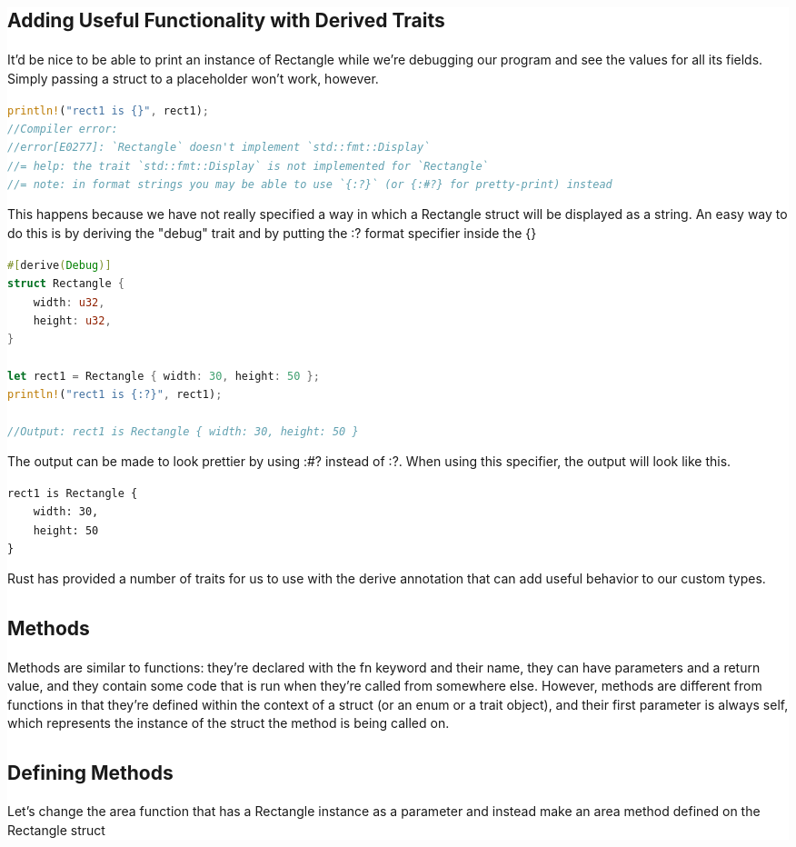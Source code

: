 ## Adding Useful Functionality with Derived Traits

It’d be nice to be able to print an instance of Rectangle while we’re debugging our program and see the values for all its fields. Simply passing a struct to a placeholder won’t work, however.

```rust
println!("rect1 is {}", rect1);
//Compiler error:
//error[E0277]: `Rectangle` doesn't implement `std::fmt::Display`
//= help: the trait `std::fmt::Display` is not implemented for `Rectangle`
//= note: in format strings you may be able to use `{:?}` (or {:#?} for pretty-print) instead
```

This happens because we have not really specified a way in which a Rectangle struct will be displayed as a string. An easy way to do this is by deriving the "debug" trait and by putting the :? format specifier inside the {}

```rust
#[derive(Debug)]
struct Rectangle {
    width: u32,
    height: u32,
}

let rect1 = Rectangle { width: 30, height: 50 };
println!("rect1 is {:?}", rect1);

//Output: rect1 is Rectangle { width: 30, height: 50 }
```

The output can be made to look prettier by using :#? instead of :?. When using this specifier, the output will look like this.

```
rect1 is Rectangle {
    width: 30,
    height: 50
}
```

Rust has provided a number of traits for us to use with the derive annotation that can add useful behavior to our custom types.

## Methods

Methods are similar to functions: they’re declared with the fn keyword and their name, they can have parameters and a return value, and they contain some code that is run when they’re called from somewhere else. However, methods are different from functions in that they’re defined within the context of a struct (or an enum or a trait object), and their first parameter is always self, which represents the instance of the struct the method is being called on.

## Defining Methods
Let’s change the area function that has a Rectangle instance as a parameter
and instead make an area method defined on the Rectangle struct

